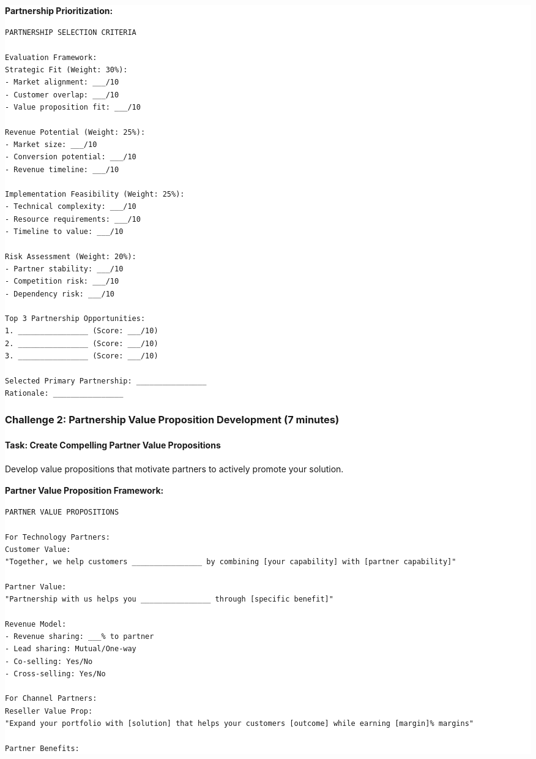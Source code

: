 **Partnership Prioritization:**
```
PARTNERSHIP SELECTION CRITERIA

Evaluation Framework:
Strategic Fit (Weight: 30%):
- Market alignment: ___/10
- Customer overlap: ___/10
- Value proposition fit: ___/10

Revenue Potential (Weight: 25%):
- Market size: ___/10
- Conversion potential: ___/10
- Revenue timeline: ___/10

Implementation Feasibility (Weight: 25%):
- Technical complexity: ___/10
- Resource requirements: ___/10
- Timeline to value: ___/10

Risk Assessment (Weight: 20%):
- Partner stability: ___/10
- Competition risk: ___/10
- Dependency risk: ___/10

Top 3 Partnership Opportunities:
1. ________________ (Score: ___/10)
2. ________________ (Score: ___/10)
3. ________________ (Score: ___/10)

Selected Primary Partnership: ________________
Rationale: ________________
```

### Challenge 2: Partnership Value Proposition Development (7 minutes)

#### Task: Create Compelling Partner Value Propositions
Develop value propositions that motivate partners to actively promote your solution.

**Partner Value Proposition Framework:**
```
PARTNER VALUE PROPOSITIONS

For Technology Partners:
Customer Value:
"Together, we help customers ________________ by combining [your capability] with [partner capability]"

Partner Value:
"Partnership with us helps you ________________ through [specific benefit]"

Revenue Model:
- Revenue sharing: ___% to partner
- Lead sharing: Mutual/One-way
- Co-selling: Yes/No
- Cross-selling: Yes/No

For Channel Partners:
Reseller Value Prop:
"Expand your portfolio with [solution] that helps your customers [outcome] while earning [margin]% margins"

Partner Benefits:
```